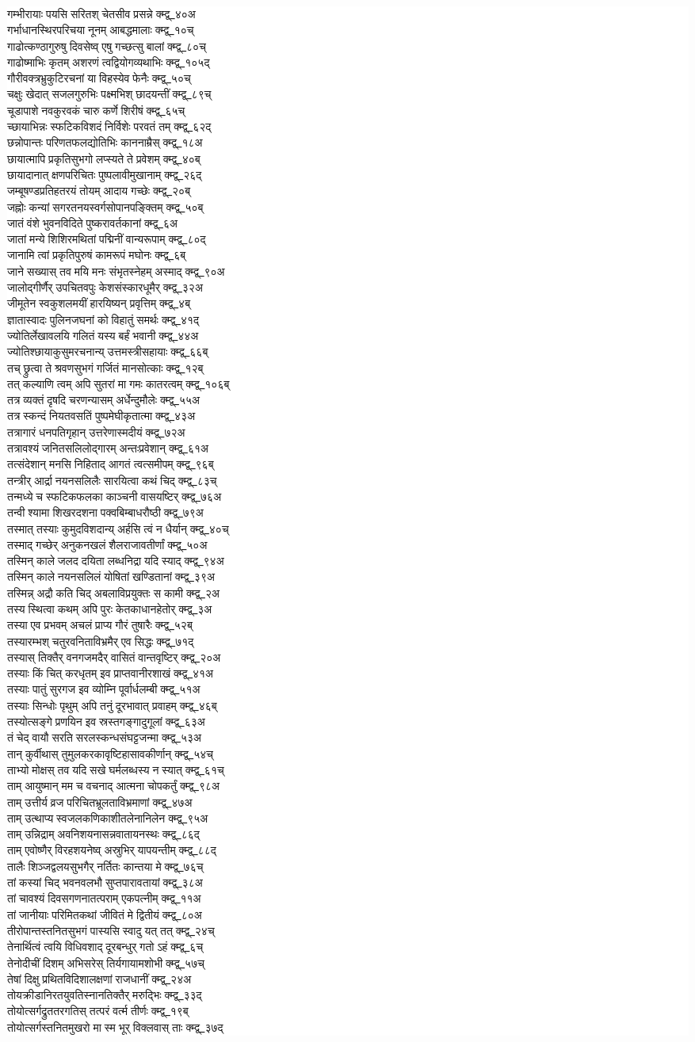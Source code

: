 गम्भीरायाः पयसि सरितश् चेतसीव प्रसन्ने  क्म्द्व्_४०अ  
गर्भाधानस्थिरपरिचया नूनम् आबद्धमालाः  क्म्द्व्_१०च्  
गाढोत्कण्ठागुरुषु दिवसेष्व् एषु गच्छत्सु बालां  क्म्द्व्_८०च्  
गाढोष्माभिः कृतम् अशरणं त्वद्वियोगव्यथाभिः  क्म्द्व्_१०५द्  
गौरीवक्त्रभ्रुकुटिरचनां या विहस्येव फेनैः  क्म्द्व्_५०च्  
चक्षुः खेदात् सजलगुरुभिः पक्ष्मभिश् छादयन्तीं  क्म्द्व्_८९च्  
चूडापाशे नवकुरवकं चारु कर्णे शिरीषं  क्म्द्व्_६५च्  
च्छायाभिन्नः स्फटिकविशदं निर्विशेः परवतं तम्  क्म्द्व्_६२द्  
छन्नोपान्तः परिणतफलद्योतिभिः काननाम्रैस्  क्म्द्व्_१८अ  
छायात्मापि प्रकृतिसुभगो लप्स्यते ते प्रवेशम्  क्म्द्व्_४०ब्  
छायादानात् क्षणपरिचितः पुष्पलावीमुखानाम्  क्म्द्व्_२६द्  
जम्बूषण्डप्रतिहतरयं तोयम् आदाय गच्छेः  क्म्द्व्_२०ब्  
जह्नोः कन्यां सगरतनयस्वर्गसोपानपङ्क्तिम्  क्म्द्व्_५०ब्  
जातं वंशे भुवनविदिते पुष्करावर्तकानां  क्म्द्व्_६अ  
जातां मन्ये शिशिरमथितां पद्मिनीं वान्यरूपाम्  क्म्द्व्_८०द्  
जानामि त्वां प्रकृतिपुरुषं कामरूपं मघोनः  क्म्द्व्_६ब्  
जाने सख्यास् तव मयि मनः संभृतस्नेहम् अस्माद्  क्म्द्व्_९०अ  
जालोद्गीर्णैर् उपचितवपुः केशसंस्कारधूमैर्  क्म्द्व्_३२अ  
जीमूतेन स्वकुशलमयीं हारयिष्यन् प्रवृत्तिम्  क्म्द्व्_४ब्  
ज्ञातास्वादः पुलिनजघनां को विहातुं समर्थः  क्म्द्व्_४१द्  
ज्योतिर्लेखावलयि गलितं यस्य बर्हं भवानी  क्म्द्व्_४४अ  
ज्योतिश्छायाकुसुमरचनान्य् उत्तमस्त्रीसहायाः  क्म्द्व्_६६ब्  
तच् छ्रुत्वा ते श्रवणसुभगं गर्जितं मानसोत्काः  क्म्द्व्_१२ब्  
तत् कल्याणि त्वम् अपि सुतरां मा गमः कातरत्वम्  क्म्द्व्_१०६ब्  
तत्र व्यक्तं दृषदि चरणन्यासम् अर्धेन्दुमौलेः  क्म्द्व्_५५अ  
तत्र स्कन्दं नियतवसतिं पुष्पमेघीकृतात्मा  क्म्द्व्_४३अ  
तत्रागारं धनपतिगृहान् उत्तरेणास्मदीयं  क्म्द्व्_७२अ  
तत्रावश्यं जनितसलिलोद्गारम् अन्तःप्रवेशान्  क्म्द्व्_६१अ  
तत्संदेशान् मनसि निहिताद् आगतं त्वत्समीपम्  क्म्द्व्_९६ब्  
तन्त्रीर् आर्द्रा नयनसलिलैः सारयित्वा कथं चिद्  क्म्द्व्_८३च्  
तन्मध्ये च स्फटिकफलका काञ्चनी वासयष्टिर्  क्म्द्व्_७६अ  
तन्वी श्यामा शिखरदशना पक्वबिम्बाधरौष्ठी  क्म्द्व्_७९अ  
तस्मात् तस्याः कुमुदविशदान्य् अर्हसि त्वं न धैर्यान्  क्म्द्व्_४०च्  
तस्माद् गच्छेर् अनुकनखलं शैलराजावतीर्णां  क्म्द्व्_५०अ  
तस्मिन् काले जलद दयिता लब्धनिद्रा यदि स्याद्  क्म्द्व्_९४अ  
तस्मिन् काले नयनसलिलं योषितां खण्डितानां  क्म्द्व्_३९अ  
तस्मिन्न् अद्रौ कति चिद् अबलाविप्रयुक्तः स कामी  क्म्द्व्_२अ  
तस्य स्थित्वा कथम् अपि पुरः केतकाधानहेतोर्  क्म्द्व्_३अ  
तस्या एव प्रभवम् अचलं प्राप्य गौरं तुषारैः  क्म्द्व्_५२ब्  
तस्यारम्भश् चतुरवनिताविभ्रमैर् एव सिद्धः  क्म्द्व्_७१द्  
तस्यास् तिक्तैर् वनगजमदैर् वासितं वान्तवृष्टिर्  क्म्द्व्_२०अ  
तस्याः किं चित् करधृतम् इव प्राप्तवानीरशाखं  क्म्द्व्_४१अ  
तस्याः पातुं सुरगज इव व्योम्नि पूर्वार्धलम्बी  क्म्द्व्_५१अ  
तस्याः सिन्धोः पृथुम् अपि तनुं दूरभावात् प्रवाहम्  क्म्द्व्_४६ब्  
तस्योत्सङ्गे प्रणयिन इव स्रस्तगङ्गादुगूलां  क्म्द्व्_६३अ  
तं चेद् वायौ सरति सरलस्कन्धसंघट्टजन्मा  क्म्द्व्_५३अ  
तान् कुर्वीथास् तुमुलकरकावृष्टिहासावकीर्णान्  क्म्द्व्_५४च्  
ताभ्यो मोक्षस् तव यदि सखे घर्मलब्धस्य न स्यात्  क्म्द्व्_६१च्  
ताम् आयुष्मान् मम च वचनाद् आत्मना चोपकर्तुं  क्म्द्व्_९८अ  
ताम् उत्तीर्य व्रज परिचितभ्रूलताविभ्रमाणां  क्म्द्व्_४७अ  
ताम् उत्थाप्य स्वजलकणिकाशीतलेनानिलेन  क्म्द्व्_९५अ  
ताम् उन्निद्राम् अवनिशयनासन्नवातायनस्थः  क्म्द्व्_८६द्  
ताम् एवोष्णैर् विरहशयनेष्व् अस्रुभिर् यापयन्तीम्  क्म्द्व्_८८द्  
तालैः शिञ्जद्वलयसुभगैर् नर्तितः कान्तया मे  क्म्द्व्_७६च्  
तां कस्यां चिद् भवनवलभौ सुप्तपारावतायां  क्म्द्व्_३८अ  
तां चावश्यं दिवसगणनातत्पराम् एकपत्नीम्  क्म्द्व्_११अ  
तां जानीयाः परिमितकथां जीवितं मे द्वितीयं  क्म्द्व्_८०अ  
तीरोपान्तस्तनितसुभगं पास्यसि स्वादु यत् तत्  क्म्द्व्_२४च्  
तेनार्थित्वं त्वयि विधिवशाद् दूरबन्धुर् गतो ऽहं  क्म्द्व्_६च्  
तेनोदीचीं दिशम् अभिसरेस् तिर्यगायामशोभी  क्म्द्व्_५७च्  
तेषां दिक्षु प्रथितविदिशालक्षणां राजधानीं  क्म्द्व्_२४अ  
तोयक्रीडानिरतयुवतिस्नानतिक्तैर् मरुद्भिः  क्म्द्व्_३३द्  
तोयोत्सर्गद्रुततरगतिस् तत्परं वर्त्म तीर्णः  क्म्द्व्_१९ब्  
तोयोत्सर्गस्तनितमुखरो मा स्म भूर् विक्लवास् ताः  क्म्द्व्_३७द्  